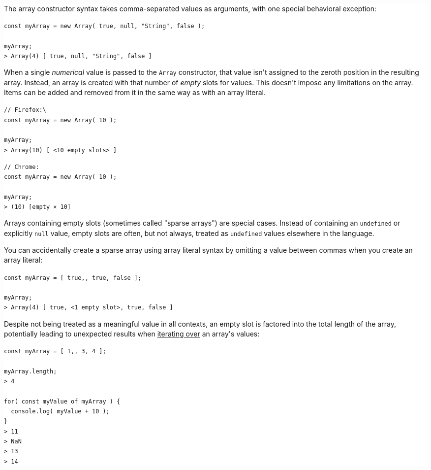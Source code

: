 The array constructor syntax takes comma-separated values as arguments, with one special behavioral exception:

```
const myArray = new Array( true, null, "String", false );

myArray;
> Array(4) [ true, null, "String", false ]
```

When a single _numerical_ value is passed to the `Array` constructor, that value isn't assigned to the zeroth position in the resulting array. Instead, an array is created with that number of _empty_ slots for values. This doesn't impose any limitations on the array. Items can be added and removed from it in the same way as with an array literal.

```
// Firefox:\
const myArray = new Array( 10 );

myArray;
> Array(10) [ <10 empty slots> ]
```
```
// Chrome:
const myArray = new Array( 10 );

myArray;
> (10) [empty × 10]
```

Arrays containing empty slots (sometimes called "sparse arrays") are special cases. Instead of containing an `undefined` or explicitly `null` value, empty slots are often, but not always, treated as `undefined` values elsewhere in the language.

You can accidentally create a sparse array using array literal syntax by omitting a value between commas when you create an array literal:

```
const myArray = [ true,, true, false ];

myArray;
> Array(4) [ true, <1 empty slot>, true, false ]
```

Despite not being treated as a meaningful value in all contexts, an empty slot is factored into the total length of the array, potentially leading to unexpected results when [iterating over](https://web.dev/learn/javascript/control-flow#loops) an array's values:

```
const myArray = [ 1,, 3, 4 ];

myArray.length;
> 4

for( const myValue of myArray ) {
  console.log( myValue + 10 );
}
> 11
> NaN
> 13
> 14
```
